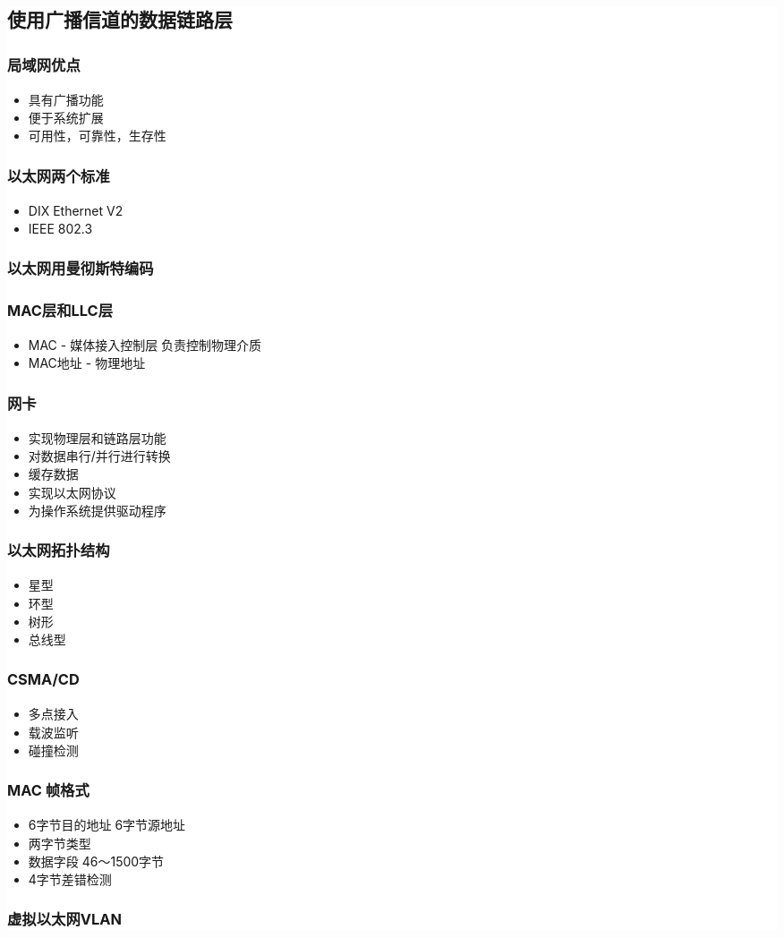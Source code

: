 ## 使用广播信道的数据链路层
### 局域网优点
- 具有广播功能
- 便于系统扩展
- 可用性，可靠性，生存性
### 以太网两个标准
- DIX Ethernet V2
- IEEE 802.3
### 以太网用曼彻斯特编码
### MAC层和LLC层
- MAC - 媒体接入控制层 负责控制物理介质
- MAC地址 - 物理地址
### 网卡 
- 实现物理层和链路层功能
- 对数据串行/并行进行转换
- 缓存数据
- 实现以太网协议
- 为操作系统提供驱动程序
### 以太网拓扑结构
-   星型
-   环型
-   树形
-   总线型
### CSMA/CD
- 多点接入
- 载波监听
- 碰撞检测
### MAC 帧格式
- 6字节目的地址 6字节源地址
- 两字节类型
- 数据字段 46～1500字节
- 4字节差错检测
### 虚拟以太网VLAN

